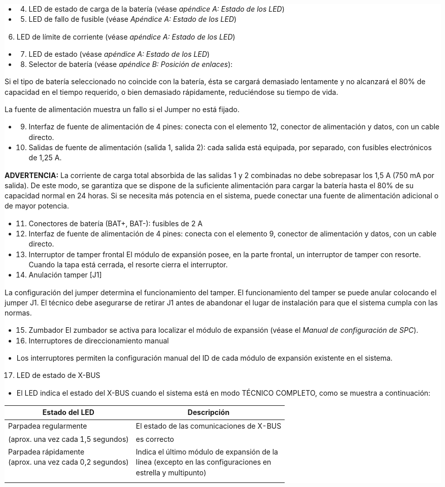 - 4. LED de estado de carga de la batería (véase *apéndice A: Estado de los LED*)
- 5. LED de fallo de fusible (véase *Apéndice A: Estado de los LED*)

6. LED de límite de corriente (véase *apéndice A: Estado de los LED*)

- 7. LED de estado (véase *apéndice A: Estado de los LED*)
- 8. Selector de batería (véase *apéndice B: Posición de enlaces*):

Si el tipo de batería seleccionado no coincide con la batería, ésta se cargará demasiado lentamente y no alcanzará el 80% de capacidad en el tiempo requerido, o bien demasiado rápidamente, reduciéndose su tiempo de vida.

La fuente de alimentación muestra un fallo si el Jumper no está fijado.

- 9. Interfaz de fuente de alimentación de 4 pines: conecta con el elemento 12, conector de alimentación y datos, con un cable directo.
- 10. Salidas de fuente de alimentación (salida 1, salida 2): cada salida está equipada, por separado, con fusibles electrónicos de 1,25 A.

**ADVERTENCIA:** La corriente de carga total absorbida de las salidas 1 y 2 combinadas no debe sobrepasar los 1,5 A (750 mA por salida). De este modo, se garantiza que se dispone de la suficiente alimentación para cargar la batería hasta el 80% de su capacidad normal en 24 horas. Si se necesita más potencia en el sistema, puede conectar una fuente de alimentación adicional o de mayor potencia.

- 11. Conectores de batería (BAT+, BAT-): fusibles de 2 A
- 12. Interfaz de fuente de alimentación de 4 pines: conecta con el elemento 9, conector de alimentación y datos, con un cable directo.
- 13. Interruptor de tamper frontal El módulo de expansión posee, en la parte frontal, un interruptor de tamper con resorte. Cuando la tapa está cerrada, el resorte cierra el interruptor.
- 14. Anulación tamper [J1]

La configuración del jumper determina el funcionamiento del tamper. El funcionamiento del tamper se puede anular colocando el jumper J1. El técnico debe asegurarse de retirar J1 antes de abandonar el lugar de instalación para que el sistema cumpla con las normas.

- 15. Zumbador
El zumbador se activa para localizar el módulo de expansión (véase el *Manual de configuración de SPC*).

- 16. Interruptores de direccionamiento manual
- Los interruptores permiten la configuración manual del ID de cada módulo de expansión existente en el sistema.

17. LED de estado de X-BUS

- El LED indica el estado del X-BUS cuando el sistema está en modo TÉCNICO COMPLETO, como se muestra a continuación:

| Estado del LED                                             | Descripción                                                                                                      |
|------------------------------------------------------------|------------------------------------------------------------------------------------------------------------------|
| Parpadea regularmente                                      | El estado de las comunicaciones de X-BUS                                                                         |
| (aprox. una vez cada 1,5 segundos)                         | es correcto                                                                                                      |
| Parpadea rápidamente<br>(aprox. una vez cada 0,2 segundos) | Indica el último módulo de expansión de la<br>línea (excepto en las configuraciones en<br>estrella y multipunto) |
|                                                            |                                                                                                                  |
